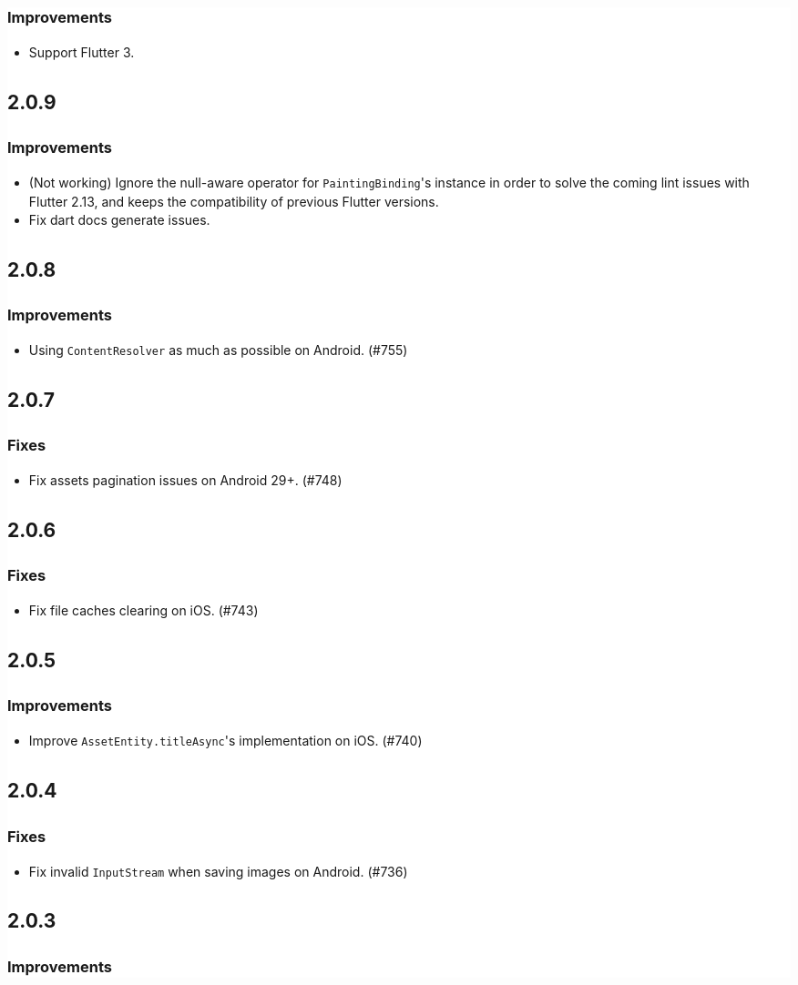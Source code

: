 ### Improvements

- Support Flutter 3.

## 2.0.9

### Improvements

- (Not working) Ignore the null-aware operator for
  `PaintingBinding`'s instance in order to solve
  the coming lint issues with Flutter 2.13,
  and keeps the compatibility of previous Flutter versions.
- Fix dart docs generate issues.

## 2.0.8

### Improvements

- Using `ContentResolver` as much as possible on Android. (#755)

## 2.0.7

### Fixes

- Fix assets pagination issues on Android 29+. (#748)

## 2.0.6

### Fixes

- Fix file caches clearing on iOS. (#743)

## 2.0.5

### Improvements

- Improve `AssetEntity.titleAsync`'s implementation on iOS. (#740)

## 2.0.4

### Fixes

- Fix invalid `InputStream` when saving images on Android. (#736)

## 2.0.3

### Improvements
